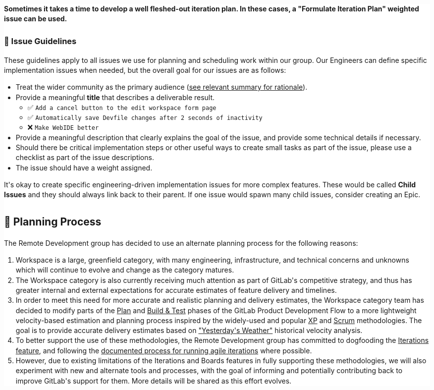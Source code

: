 **Sometimes it takes a time to develop a well fleshed-out iteration plan. In these cases, a "Formulate Iteration Plan" weighted issue can be used.**

### 📝 Issue Guidelines

These guidelines apply to all issues we use for planning and scheduling work within our group. Our Engineers can define specific implementation issues when needed, but the overall goal for our issues are as follows:

- Treat the wider community as the primary audience ([see relevant summary for rationale](community-contributions/#wider-community-as-primary-audience)).
- Provide a meaningful **title** that describes a deliverable result.
  - ✅ `Add a cancel button to the edit workspace form page`
  - ✅ `Automatically save Devfile changes after 2 seconds of inactivity`
  - ❌ `Make WebIDE better`
- Provide a meaningful description that clearly explains the goal of the issue, and provide some technical details if necessary.
- Should there be critical implementation steps or other useful ways to create small tasks as part of the issue, please use a checklist as part of the issue descriptions.
- The issue should have a weight assigned.

It's okay to create specific engineering-driven implementation issues for more complex features. These would be called **Child Issues** and they should always link back to their parent. If one issue would spawn many child issues, consider creating an Epic.

## 🤖 Planning Process

<span id="-category-specific-planning-processes" data-message="alias anchor for old links"></span>

The Remote Development group has decided to use an alternate planning process for the following reasons:

1. Workspace is a large, greenfield category, with many engineering, infrastructure, and technical concerns and unknowns which will continue to evolve and change as the category matures.
1. The Workspace category is also currently receiving much attention as part of GitLab's competitive strategy, and thus has greater internal and external expectations for accurate estimates of feature delivery and timelines.
1. In order to meet this need for more accurate and realistic planning and delivery estimates, the Workspace category team has decided to modify parts of the [Plan](/handbook/product-development-flow/#build-phase-1-plan) and [Build & Test](/handbook/product-development-flow/#build-phase-2-develop--test) phases of the GitLab Product Development Flow to a more lightweight velocity-based estimation and planning process inspired by the widely-used and popular [XP](https://www.amazon.com/Extreme-Programming-Explained-Embrace-Change/dp/0321278658) and [Scrum](https://www.scrum.org/resources/blog/agile-metrics-velocity) methodologies. The goal is to provide accurate delivery estimates based on ["Yesterday's Weather"](https://gitlab.com/gitlab-com/www-gitlab-com/uploads/283f165896e2851bdc324f790d9c90e4/Screen_Shot_2023-03-27_at_6.16.51_PM.png) historical velocity analysis.
1. To better support the use of these methodologies, the Remote Development group has committed to dogfooding the [Iterations feature](https://docs.gitlab.com/ee/user/group/iterations/index.html), and following the [documented process for running agile iterations](https://docs.gitlab.com/ee/tutorials/agile_sprint.html) where possible.
1. However, due to existing limitations of the Iterations and Boards features in fully supporting these methodologies, we will also experiment with new and alternate tools and processes, with the goal of informing and potentially contributing back to improve GitLab's support for them. More details will be shared as this effort evolves.
